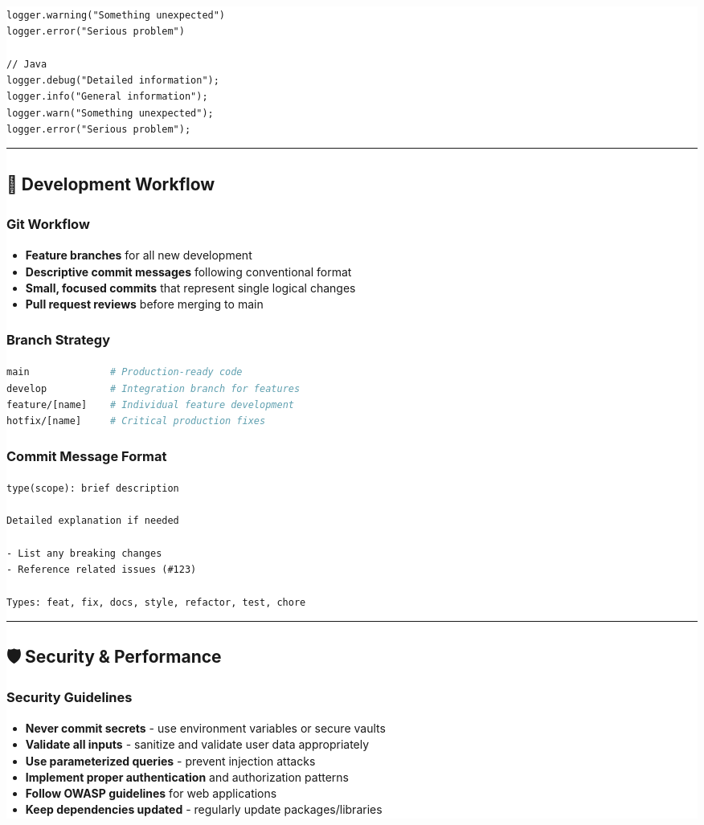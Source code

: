 ```
logger.warning("Something unexpected")
logger.error("Serious problem")

// Java
logger.debug("Detailed information");
logger.info("General information");  
logger.warn("Something unexpected");
logger.error("Serious problem");
```

---

## 🔄 Development Workflow

### Git Workflow
- **Feature branches** for all new development
- **Descriptive commit messages** following conventional format
- **Small, focused commits** that represent single logical changes
- **Pull request reviews** before merging to main

### Branch Strategy
```bash
main              # Production-ready code
develop           # Integration branch for features
feature/[name]    # Individual feature development
hotfix/[name]     # Critical production fixes
```

### Commit Message Format
```
type(scope): brief description

Detailed explanation if needed

- List any breaking changes
- Reference related issues (#123)

Types: feat, fix, docs, style, refactor, test, chore
```

---

## 🛡️ Security & Performance

### Security Guidelines
- **Never commit secrets** - use environment variables or secure vaults
- **Validate all inputs** - sanitize and validate user data appropriately
- **Use parameterized queries** - prevent injection attacks
- **Implement proper authentication** and authorization patterns
- **Follow OWASP guidelines** for web applications
- **Keep dependencies updated** - regularly update packages/libraries
